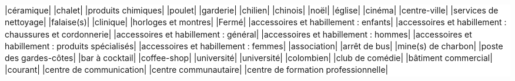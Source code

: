 |céramique|
|chalet|
|produits chimiques|
|poulet|
|garderie|
|chilien|
|chinois|
|noël|
|église|
|cinéma|
|centre-ville|
|services de nettoyage|
|falaise(s)|
|clinique|
|horloges et montres|
|Fermé|
|accessoires et habillement : enfants|
|accessoires et habillement : chaussures et cordonnerie|
|accessoires et habillement : général|
|accessoires et habillement : hommes|
|accessoires et habillement : produits spécialisés|
|accessoires et habillement : femmes|
|association|
|arrêt de bus|
|mine(s) de charbon|
|poste des gardes-côtes|
|bar à cocktail|
|coffee-shop|
|université|
|université|
|colombien|
|club de comédie|
|bâtiment commercial|
|courant|
|centre de communication|
|centre communautaire|
|centre de formation professionnelle|